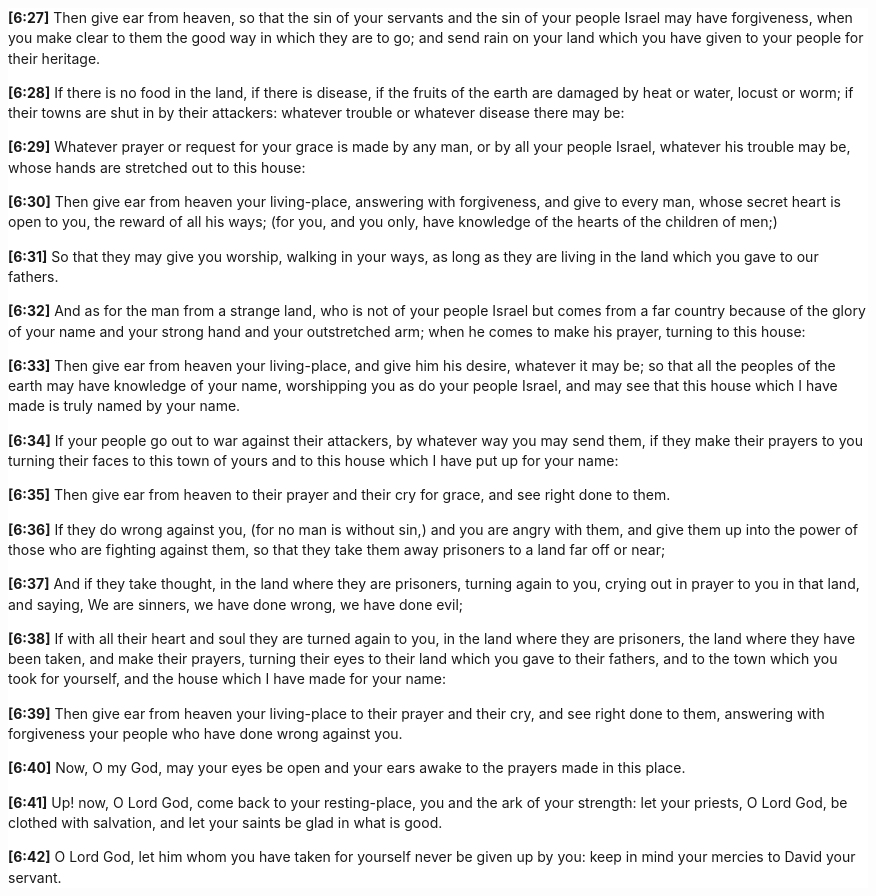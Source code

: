 **[6:27]** Then give ear from heaven, so that the sin of your servants and the sin of your people Israel may have forgiveness, when you make clear to them the good way in which they are to go; and send rain on your land which you have given to your people for their heritage.

**[6:28]** If there is no food in the land, if there is disease, if the fruits of the earth are damaged by heat or water, locust or worm; if their towns are shut in by their attackers: whatever trouble or whatever disease there may be:

**[6:29]** Whatever prayer or request for your grace is made by any man, or by all your people Israel, whatever his trouble may be, whose hands are stretched out to this house:

**[6:30]** Then give ear from heaven your living-place, answering with forgiveness, and give to every man, whose secret heart is open to you, the reward of all his ways; (for you, and you only, have knowledge of the hearts of the children of men;)

**[6:31]** So that they may give you worship, walking in your ways, as long as they are living in the land which you gave to our fathers.

**[6:32]** And as for the man from a strange land, who is not of your people Israel but comes from a far country because of the glory of your name and your strong hand and your outstretched arm; when he comes to make his prayer, turning to this house:

**[6:33]** Then give ear from heaven your living-place, and give him his desire, whatever it may be; so that all the peoples of the earth may have knowledge of your name, worshipping you as do your people Israel, and may see that this house which I have made is truly named by your name.

**[6:34]** If your people go out to war against their attackers, by whatever way you may send them, if they make their prayers to you turning their faces to this town of yours and to this house which I have put up for your name:

**[6:35]** Then give ear from heaven to their prayer and their cry for grace, and see right done to them.

**[6:36]** If they do wrong against you, (for no man is without sin,) and you are angry with them, and give them up into the power of those who are fighting against them, so that they take them away prisoners to a land far off or near;

**[6:37]** And if they take thought, in the land where they are prisoners, turning again to you, crying out in prayer to you in that land, and saying, We are sinners, we have done wrong, we have done evil;

**[6:38]** If with all their heart and soul they are turned again to you, in the land where they are prisoners, the land where they have been taken, and make their prayers, turning their eyes to their land which you gave to their fathers, and to the town which you took for yourself, and the house which I have made for your name:

**[6:39]** Then give ear from heaven your living-place to their prayer and their cry, and see right done to them, answering with forgiveness your people who have done wrong against you.

**[6:40]** Now, O my God, may your eyes be open and your ears awake to the prayers made in this place.

**[6:41]** Up! now, O Lord God, come back to your resting-place, you and the ark of your strength: let your priests, O Lord God, be clothed with salvation, and let your saints be glad in what is good.

**[6:42]** O Lord God, let him whom you have taken for yourself never be given up by you: keep in mind your mercies to David your servant.
